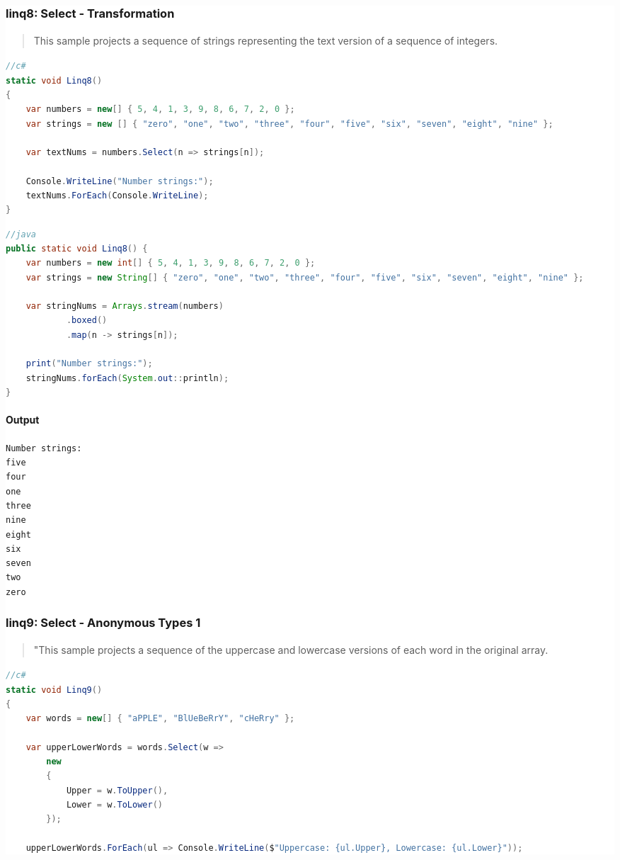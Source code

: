 ### linq8: Select - Transformation
>This sample projects a sequence of strings representing the text version of a sequence of integers.
```csharp
//c#
static void Linq8()
{
    var numbers = new[] { 5, 4, 1, 3, 9, 8, 6, 7, 2, 0 };
    var strings = new [] { "zero", "one", "two", "three", "four", "five", "six", "seven", "eight", "nine" };

    var textNums = numbers.Select(n => strings[n]);

    Console.WriteLine("Number strings:");
    textNums.ForEach(Console.WriteLine);
}
```
```java
//java
public static void Linq8() {
    var numbers = new int[] { 5, 4, 1, 3, 9, 8, 6, 7, 2, 0 };
    var strings = new String[] { "zero", "one", "two", "three", "four", "five", "six", "seven", "eight", "nine" };

    var stringNums = Arrays.stream(numbers)
            .boxed()
            .map(n -> strings[n]);

    print("Number strings:");
    stringNums.forEach(System.out::println);
}
```
#### Output

    Number strings:
    five
    four
    one
    three
    nine
    eight
    six
    seven
    two
    zero

### linq9: Select - Anonymous Types 1
>"This sample projects a sequence of the uppercase and lowercase versions of each word in the original array.
```csharp
//c#
static void Linq9()
{
    var words = new[] { "aPPLE", "BlUeBeRrY", "cHeRry" };

    var upperLowerWords = words.Select(w => 
        new
        {
            Upper = w.ToUpper(), 
            Lower = w.ToLower()
        });

    upperLowerWords.ForEach(ul => Console.WriteLine($"Uppercase: {ul.Upper}, Lowercase: {ul.Lower}"));
```